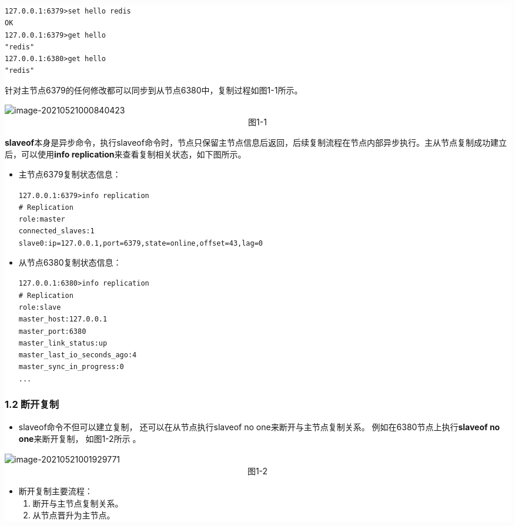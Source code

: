 ```
127.0.0.1:6379>set hello redis
OK
127.0.0.1:6379>get hello
"redis"
127.0.0.1:6380>get hello
"redis"
```

针对主节点6379的任何修改都可以同步到从节点6380中，复制过程如图1-1所示。  

<img src="https://studyimages.oss-cn-beijing.aliyuncs.com/img/Redis/20220716084639.png" alt="image-20210521000840423" />

<div align="center">图1-1</div>

**slaveof**本身是异步命令，执行slaveof命令时，节点只保留主节点信息后返回，后续复制流程在节点内部异步执行。主从节点复制成功建立后，可以使用**info replication**来查看复制相关状态，如下图所示。

- 主节点6379复制状态信息：  

  ```
  127.0.0.1:6379>info replication
  # Replication
  role:master
  connected_slaves:1
  slave0:ip=127.0.0.1,port=6379,state=online,offset=43,lag=0
  ```

  

- 从节点6380复制状态信息：  

  ```
  127.0.0.1:6380>info replication
  # Replication
  role:slave
  master_host:127.0.0.1
  master_port:6380
  master_link_status:up
  master_last_io_seconds_ago:4
  master_sync_in_progress:0
  ...
  ```

  

### 1.2 断开复制

- slaveof命令不但可以建立复制， 还可以在从节点执行slaveof no one来断开与主节点复制关系。 例如在6380节点上执行**slaveof no one**来断开复制， 如图1-2所示 。

<img src="https://studyimages.oss-cn-beijing.aliyuncs.com/img/Redis/20220716084640.png" alt="image-20210521001929771" />

<div align="center">图1-2</div>

- 断开复制主要流程：
  1. 断开与主节点复制关系。
  2. 从节点晋升为主节点。  
